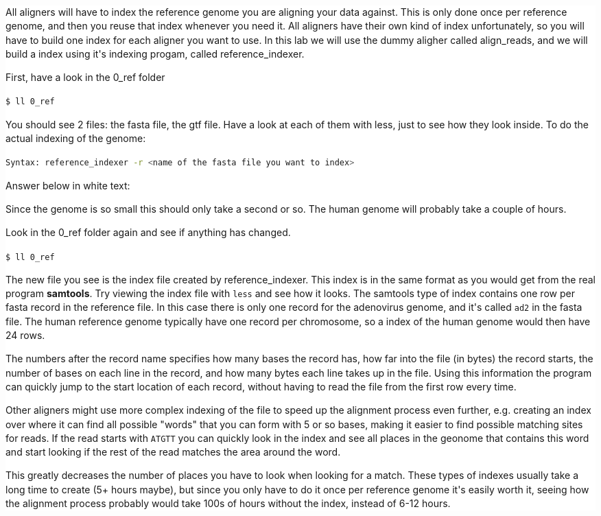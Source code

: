 All aligners will have to index the reference genome you are aligning your data against.
This is only done once per reference genome, and then you reuse that index whenever you need it.
All aligners have their own kind of index unfortunately, so you will have to build one index for each aligner you want to use.
In this lab we will use the dummy aligher called align_reads, and we will build a index using it's indexing progam, called reference_indexer.

First, have a look in the 0_ref folder

```bash
$ ll 0_ref
```

You should see 2 files: the fasta file, the gtf file.
Have a look at each of them with less, just to see how they look inside. To do the actual indexing of the genome:

```bash
Syntax: reference_indexer -r <name of the fasta file you want to index>
```
Answer below in white text:
<font color="white">$ reference_indexer -r 0_ref/ad2.fa</font>

Since the genome is so small this should only take a second or so.
The human genome will probably take a couple of hours.

Look in the 0_ref folder again and see if anything has changed.

```bash
$ ll 0_ref
```

The new file you see is the index file created by reference_indexer.
This index is in the same format as you would get from the real program **samtools**.
Try viewing the index file with `less` and see how it looks.
The samtools type of index contains one row per fasta record in the reference file.
In this case there is only one record for the adenovirus genome, and it's called `ad2` in the fasta file.
The human reference genome typically have one record per chromosome, so a index of the human genome would then have 24 rows.

The numbers after the record name specifies how many bases the record has, how far into the file (in bytes) the record starts, the number of bases on each line in the record, and how many bytes each line takes up in the file.
Using this information the program can quickly jump to the start location of each record, without having to read the file from the first row every time.

Other aligners might use more complex indexing of the file to speed up the alignment process even further, e.g. creating an index over where it can find all possible "words" that you can form with 5 or so bases, making it easier to find possible matching sites for reads.
If the read starts with `ATGTT` you can quickly look in the index and see all places in the geonome that contains this word and start looking if the rest of the read matches the area around the word.

This greatly decreases the number of places you have to look when looking for a match.
These types of indexes usually take a long time to create (5+ hours maybe), but since you only have to do it once per reference genome it's easily worth it, seeing how the alignment process probably would take 100s of hours without the index, instead of 6-12 hours.
